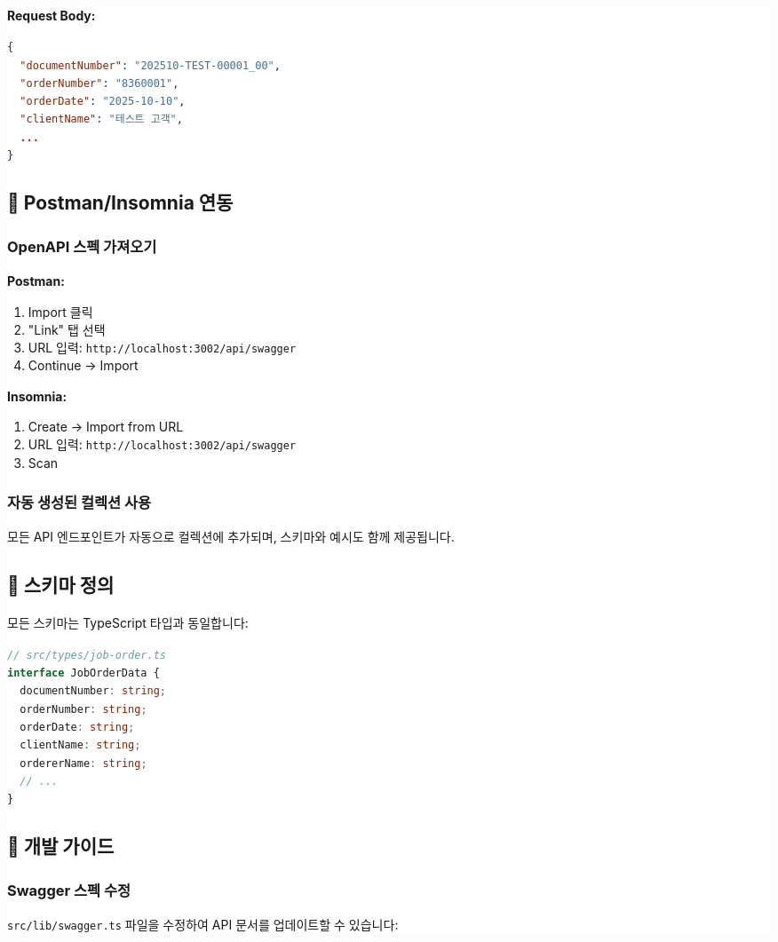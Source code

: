 **Request Body:**
```json
{
  "documentNumber": "202510-TEST-00001_00",
  "orderNumber": "8360001",
  "orderDate": "2025-10-10",
  "clientName": "테스트 고객",
  ...
}
```

## 🔧 Postman/Insomnia 연동

### OpenAPI 스펙 가져오기

**Postman:**
1. Import 클릭
2. "Link" 탭 선택
3. URL 입력: `http://localhost:3002/api/swagger`
4. Continue → Import

**Insomnia:**
1. Create → Import from URL
2. URL 입력: `http://localhost:3002/api/swagger`
3. Scan

### 자동 생성된 컬렉션 사용

모든 API 엔드포인트가 자동으로 컬렉션에 추가되며, 스키마와 예시도 함께 제공됩니다.

## 📝 스키마 정의

모든 스키마는 TypeScript 타입과 동일합니다:

```typescript
// src/types/job-order.ts
interface JobOrderData {
  documentNumber: string;
  orderNumber: string;
  orderDate: string;
  clientName: string;
  ordererName: string;
  // ...
}
```

## 🚀 개발 가이드

### Swagger 스펙 수정

`src/lib/swagger.ts` 파일을 수정하여 API 문서를 업데이트할 수 있습니다:
